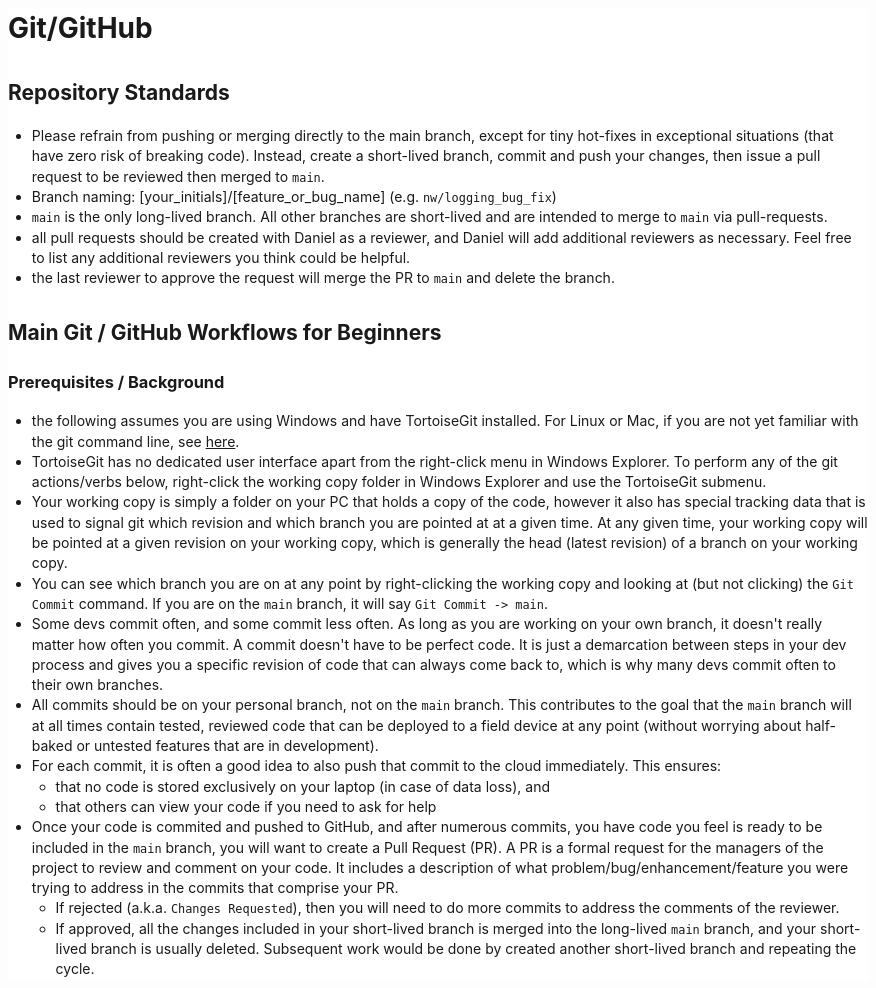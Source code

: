 # Git/GitHub

## Repository Standards

- Please refrain from pushing or merging directly to the main branch, except for tiny hot-fixes in exceptional situations (that have zero risk of breaking code).  Instead, create a short-lived branch, commit and push your changes, then issue a pull request to be reviewed then merged to `main`.
- Branch naming: [your_initials]/[feature_or_bug_name] (e.g. `nw/logging_bug_fix`)
- `main` is the only long-lived branch.  All other branches are short-lived and are intended to merge to `main` via pull-requests.
- all pull requests should be created with Daniel as a reviewer, and Daniel will add additional reviewers as necessary.  Feel free to list any additional reviewers you think could be helpful.
- the last reviewer to approve the request will merge the PR to `main` and delete the branch.

## Main Git / GitHub Workflows for Beginners

### Prerequisites / Background

- the following assumes you are using Windows and have TortoiseGit installed.  For Linux or Mac, if you are not yet familiar with the git command line, see [here](https://git-scm.com/docs).
- TortoiseGit has no dedicated user interface apart from the right-click menu in Windows Explorer.  To perform any of 
the git actions/verbs below, right-click the working copy folder in Windows Explorer and use the TortoiseGit submenu.
- Your working copy is simply a folder on your PC that holds a copy of the code, however it also has special tracking data that is used to signal git which revision and which branch you are pointed at at a given time.  At any given time, your working copy will be pointed at a given revision on your working copy, which is generally the head (latest revision) of a branch on your working copy.
- You can see which branch you are on at any point by right-clicking the working copy and looking at (but not clicking) the `Git Commit` command.  If you are on the `main` branch, it will say `Git Commit -> main`.
- Some devs commit often, and some commit less often.  As long as you are working on your own branch, it doesn't really matter how often you commit.  A commit doesn't have to be perfect code.  It is just a demarcation between steps in your dev process and gives you a specific revision of code that can always come back to, which is why many devs commit often to their own branches.
- All commits should be on your personal branch, not on the `main` branch.  This contributes to the goal that the `main` branch will at all times contain tested, reviewed code that can be deployed to a field device at any point (without worrying about half-baked or untested features that are in development).
- For each commit, it is often a good idea to also push that commit to the cloud immediately.  This ensures:
  - that no code is stored exclusively on your laptop (in case of data loss), and
  - that others can view your code if you need to ask for help
- Once your code is commited and pushed to GitHub, and after numerous commits, you have code you feel is ready to be included in the `main` branch, you will want to create a Pull Request (PR).  A PR is a formal request for the managers of the project to review and comment on your code.  It includes a description of what problem/bug/enhancement/feature you were trying to address in the commits that comprise your PR.
  - If rejected (a.k.a. `Changes Requested`), then you will need to do more commits to address the comments of the reviewer.
  - If approved, all the changes included in your short-lived branch is merged into the long-lived `main` branch, and your short-lived branch is usually deleted.  Subsequent work would be done by created another short-lived branch and repeating the cycle.
